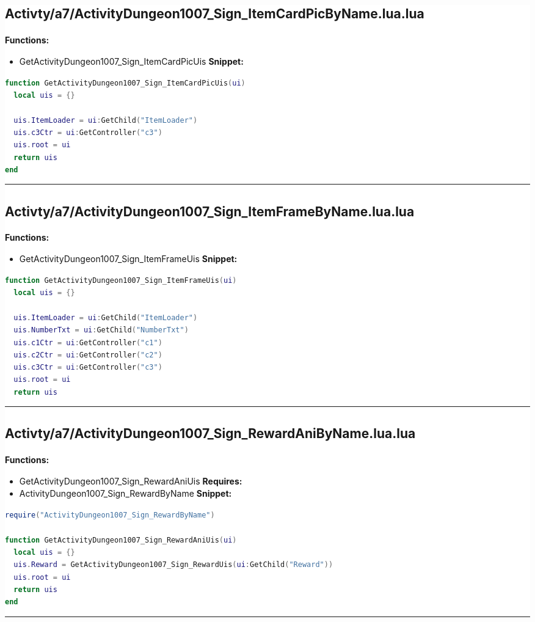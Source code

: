 
## Activty/a7/ActivityDungeon1007_Sign_ItemCardPicByName.lua.lua
**Functions:**
- GetActivityDungeon1007_Sign_ItemCardPicUis
**Snippet:**
```lua
function GetActivityDungeon1007_Sign_ItemCardPicUis(ui)
  local uis = {}
  
  uis.ItemLoader = ui:GetChild("ItemLoader")
  uis.c3Ctr = ui:GetController("c3")
  uis.root = ui
  return uis
end
```

---

## Activty/a7/ActivityDungeon1007_Sign_ItemFrameByName.lua.lua
**Functions:**
- GetActivityDungeon1007_Sign_ItemFrameUis
**Snippet:**
```lua
function GetActivityDungeon1007_Sign_ItemFrameUis(ui)
  local uis = {}
  
  uis.ItemLoader = ui:GetChild("ItemLoader")
  uis.NumberTxt = ui:GetChild("NumberTxt")
  uis.c1Ctr = ui:GetController("c1")
  uis.c2Ctr = ui:GetController("c2")
  uis.c3Ctr = ui:GetController("c3")
  uis.root = ui
  return uis
```

---

## Activty/a7/ActivityDungeon1007_Sign_RewardAniByName.lua.lua
**Functions:**
- GetActivityDungeon1007_Sign_RewardAniUis
**Requires:**
- ActivityDungeon1007_Sign_RewardByName
**Snippet:**
```lua
require("ActivityDungeon1007_Sign_RewardByName")

function GetActivityDungeon1007_Sign_RewardAniUis(ui)
  local uis = {}
  uis.Reward = GetActivityDungeon1007_Sign_RewardUis(ui:GetChild("Reward"))
  uis.root = ui
  return uis
end
```

---